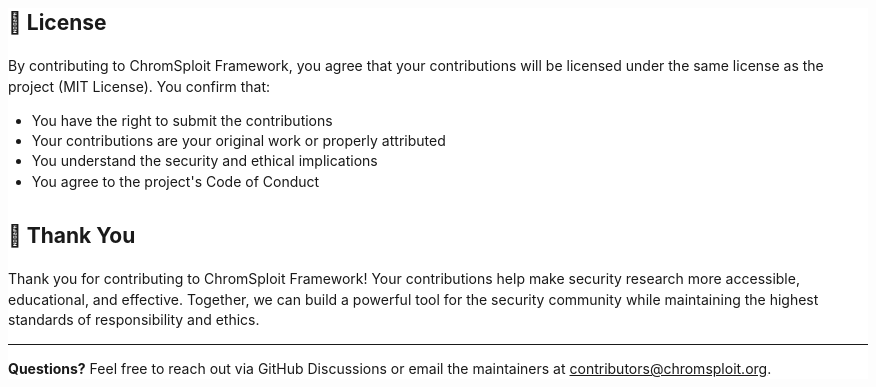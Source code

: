 ## 📄 License

By contributing to ChromSploit Framework, you agree that your contributions will be licensed under the same license as the project (MIT License). You confirm that:

- You have the right to submit the contributions
- Your contributions are your original work or properly attributed
- You understand the security and ethical implications
- You agree to the project's Code of Conduct

## 🙏 Thank You

Thank you for contributing to ChromSploit Framework! Your contributions help make security research more accessible, educational, and effective. Together, we can build a powerful tool for the security community while maintaining the highest standards of responsibility and ethics.

---

**Questions?** Feel free to reach out via GitHub Discussions or email the maintainers at contributors@chromsploit.org.